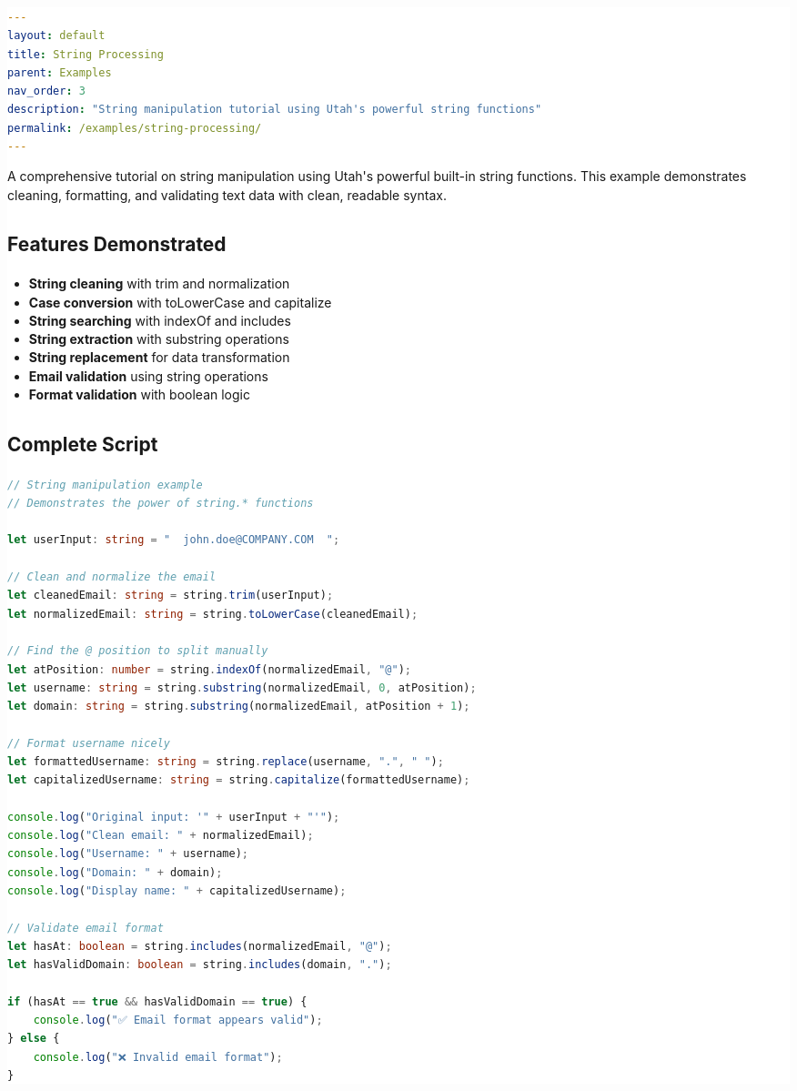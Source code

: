 ```yaml
---
layout: default
title: String Processing
parent: Examples
nav_order: 3
description: "String manipulation tutorial using Utah's powerful string functions"
permalink: /examples/string-processing/
---
```


A comprehensive tutorial on string manipulation using Utah's powerful built-in string functions. This example demonstrates cleaning, formatting, and validating text data with clean, readable syntax.

## Features Demonstrated

- **String cleaning** with trim and normalization
- **Case conversion** with toLowerCase and capitalize
- **String searching** with indexOf and includes
- **String extraction** with substring operations
- **String replacement** for data transformation
- **Email validation** using string operations
- **Format validation** with boolean logic

## Complete Script

```typescript
// String manipulation example
// Demonstrates the power of string.* functions

let userInput: string = "  john.doe@COMPANY.COM  ";

// Clean and normalize the email
let cleanedEmail: string = string.trim(userInput);
let normalizedEmail: string = string.toLowerCase(cleanedEmail);

// Find the @ position to split manually
let atPosition: number = string.indexOf(normalizedEmail, "@");
let username: string = string.substring(normalizedEmail, 0, atPosition);
let domain: string = string.substring(normalizedEmail, atPosition + 1);

// Format username nicely
let formattedUsername: string = string.replace(username, ".", " ");
let capitalizedUsername: string = string.capitalize(formattedUsername);

console.log("Original input: '" + userInput + "'");
console.log("Clean email: " + normalizedEmail);
console.log("Username: " + username);
console.log("Domain: " + domain);
console.log("Display name: " + capitalizedUsername);

// Validate email format
let hasAt: boolean = string.includes(normalizedEmail, "@");
let hasValidDomain: boolean = string.includes(domain, ".");

if (hasAt == true && hasValidDomain == true) {
    console.log("✅ Email format appears valid");
} else {
    console.log("❌ Invalid email format");
}
```
